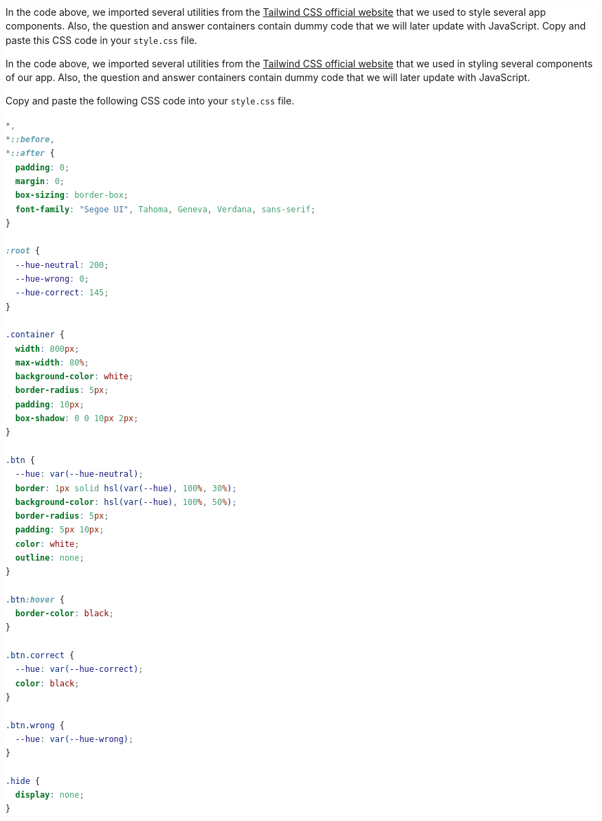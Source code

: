 In the code above, we imported several utilities from the [Tailwind CSS official website](https://tailwindcss.com/docs) that we used to style several app components. Also, the question and answer containers contain dummy code that we will later update with JavaScript. Copy and paste this CSS code in your `style.css` file.

In the code above, we imported several utilities from the [Tailwind CSS official website](https://tailwindcss.com/docs) that we used in styling several components of our app. Also, the question and answer containers contain dummy code that we will later update with JavaScript.

Copy and paste the following CSS code into your `style.css` file.

```css
*,
*::before,
*::after {
  padding: 0;
  margin: 0;
  box-sizing: border-box;
  font-family: "Segoe UI", Tahoma, Geneva, Verdana, sans-serif;
}

:root {
  --hue-neutral: 200;
  --hue-wrong: 0;
  --hue-correct: 145;
}

.container {
  width: 800px;
  max-width: 80%;
  background-color: white;
  border-radius: 5px;
  padding: 10px;
  box-shadow: 0 0 10px 2px;
}

.btn {
  --hue: var(--hue-neutral);
  border: 1px solid hsl(var(--hue), 100%, 30%);
  background-color: hsl(var(--hue), 100%, 50%);
  border-radius: 5px;
  padding: 5px 10px;
  color: white;
  outline: none;
}

.btn:hover {
  border-color: black;
}

.btn.correct {
  --hue: var(--hue-correct);
  color: black;
}

.btn.wrong {
  --hue: var(--hue-wrong);
}

.hide {
  display: none;
}
```
